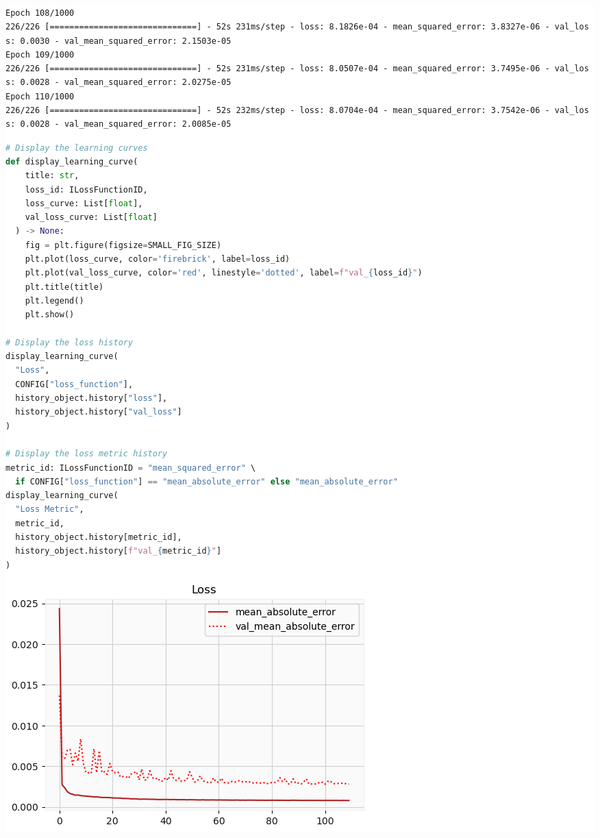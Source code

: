 ```
Epoch 108/1000
226/226 [==============================] - 52s 231ms/step - loss: 8.1826e-04 - mean_squared_error: 3.8327e-06 - val_loss: 0.0030 - val_mean_squared_error: 2.1503e-05
Epoch 109/1000
226/226 [==============================] - 52s 231ms/step - loss: 8.0507e-04 - mean_squared_error: 3.7495e-06 - val_loss: 0.0028 - val_mean_squared_error: 2.0275e-05
Epoch 110/1000
226/226 [==============================] - 52s 232ms/step - loss: 8.0704e-04 - mean_squared_error: 3.7542e-06 - val_loss: 0.0028 - val_mean_squared_error: 2.0085e-05
```

```python
# Display the learning curves
def display_learning_curve(
    title: str, 
    loss_id: ILossFunctionID, 
    loss_curve: List[float], 
    val_loss_curve: List[float]
  ) -> None:
    fig = plt.figure(figsize=SMALL_FIG_SIZE)
    plt.plot(loss_curve, color='firebrick', label=loss_id)
    plt.plot(val_loss_curve, color='red', linestyle='dotted', label=f"val_{loss_id}")
    plt.title(title)
    plt.legend()
    plt.show()

# Display the loss history
display_learning_curve(
  "Loss", 
  CONFIG["loss_function"], 
  history_object.history["loss"], 
  history_object.history["val_loss"]
)

# Display the loss metric history
metric_id: ILossFunctionID = "mean_squared_error" \
  if CONFIG["loss_function"] == "mean_absolute_error" else "mean_absolute_error"
display_learning_curve(
  "Loss Metric", 
  metric_id, 
  history_object.history[metric_id], 
  history_object.history[f"val_{metric_id}"]
)
```

![image.png](./img/loss.png)